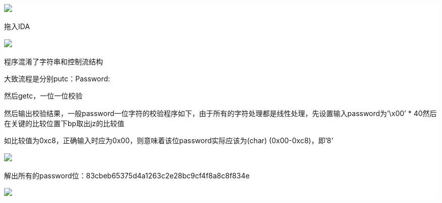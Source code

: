 [![](https://p5.ssl.qhimg.com/t019adbb8cb23e8f82a.png)](https://p5.ssl.qhimg.com/t019adbb8cb23e8f82a.png)

拖入IDA

[![](https://p2.ssl.qhimg.com/t01f9b5aa597b714849.png)](https://p2.ssl.qhimg.com/t01f9b5aa597b714849.png)

程序混淆了字符串和控制流结构

大致流程是分别putc：Password:

然后getc，一位一位校验

然后输出校验结果，一般password一位字符的校验程序如下，由于所有的字符处理都是线性处理，先设置输入password为’\x00’ * 40然后在关键的比较位置下bp取出jz的比较值

如比较值为0xc8，正确输入时应为0x00，则意味着该位password实际应该为(char) (0x00-0xc8)，即’8’

[![](https://p0.ssl.qhimg.com/t01ba3279295395c4ba.png)](https://p0.ssl.qhimg.com/t01ba3279295395c4ba.png)

解出所有的password位：83cbeb65375d4a1263c2e28bc9cf4f8a8c8f834e

[![](https://p3.ssl.qhimg.com/t01a5a57aeaf8fe0919.png)](https://p3.ssl.qhimg.com/t01a5a57aeaf8fe0919.png)
